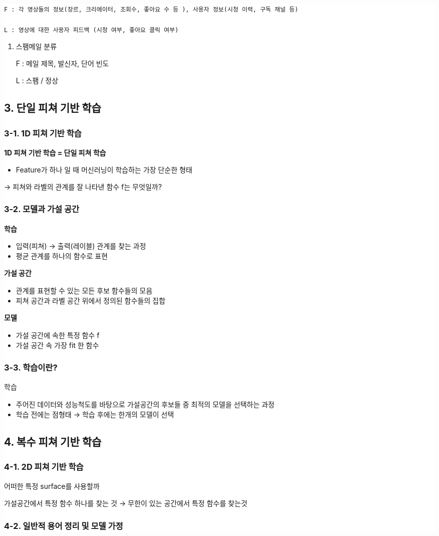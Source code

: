     F : 각 영상들의 정보(장르, 크리에이터, 조회수, 좋아요 수 등 ), 사용자 정보(시청 이력, 구독 채널 등)
    
    L : 영상에 대한 사용자 피드백 (시청 여부, 좋아요 클릭 여부)
    

1. 스팸메일 분류
    
    F : 메일 제목, 발신자, 단어 빈도
    
    L : 스팸 / 정상 
    

## 3. 단일 피쳐 기반 학습

### 3-1. 1D 피쳐 기반 학습

**1D 피쳐 기반 학습 = 단일 피쳐 학습**

- Feature가 하나 일 때 머신러닝이 학습하는 가장 단순한 형태

→ 피쳐와 라벨의 관계를 잘 나타낸 함수 f는 무엇일까?


### 3-2. 모델과 가설 공간

**학습**

- 입력(피쳐) → 출력(레이블) 관계를 찾는 과정
- 평균 관계를 하나의 함수로 표현

**가설 공간**

- 관계를 표현할 수 있는 모든 후보 함수들의 모음
- 피쳐 공간과 라벨 공간 위에서 정의된 함수들의 집합

**모델** 

- 가설 공간에 속한 특정 함수 f
- 가설 공간 속 가장 fit 한 함수


### 3-3. 학습이란?

학습

- 주어진 데이터와 성능척도를 바탕으로 가설공간의 후보들 중 최적의 모델을 선택하는 과정
- 학습 전에는 점형태 → 학습 후에는 한개의 모델이 선택

## 4. 복수 피쳐 기반 학습

### 4-1. 2D 피쳐 기반 학습

어떠한 특정 surface를 사용할까 

가설공간에서 특정 함수 하나를 찾는 것 → 무한이 있는 공간에서 특정 함수를 찾는것

### 4-2. 일반적 용어 정리 및 모델 가정
